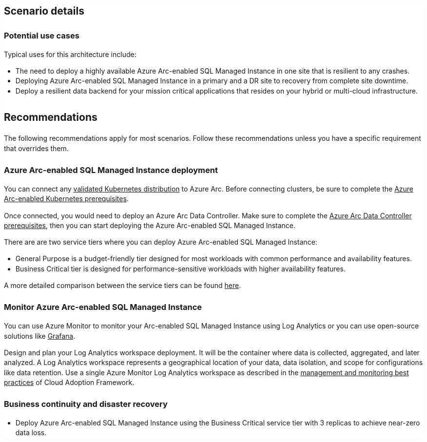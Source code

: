 ## Scenario details

### Potential use cases

Typical uses for this architecture include:

- The need to deploy a highly available Azure Arc-enabled SQL Managed Instance in one site that is resilient to any crashes.
- Deploying Azure Arc-enabled SQL Managed Instance in a primary and a DR site to recovery from complete site downtime.
- Deploy a resilient data backend for your mission critical applications that resides on your hybrid or multi-cloud infrastructure.

## Recommendations

The following recommendations apply for most scenarios. Follow these recommendations unless you have a specific requirement that overrides them.

### Azure Arc-enabled SQL Managed Instance deployment

You can connect any [validated Kubernetes distribution](/azure/azure-arc/kubernetes/validation-program) to Azure Arc. Before connecting clusters, be sure to complete the [Azure Arc-enabled Kubernetes prerequisites](/azure/azure-arc/kubernetes/quickstart-connect-cluster#prerequisites).

Once connected, you would need to deploy an Azure Arc Data Controller. Make sure to complete the [Azure Arc Data Controller prerequisites](/azure/azure-arc/data/create-data-controller-direct-prerequisites?tabs=azure-cli), then you can start deploying the Azure Arc-enabled SQL Managed Instance.

There are are two service tiers where you can deploy Azure Arc-enabled SQL Managed Instance:

- General Purpose is a budget-friendly tier designed for most workloads with common performance and availability features.
- Business Critical tier is designed for performance-sensitive workloads with higher availability features.

A more detailed comparison between the service tiers can be found [here](/azure/azure-arc/data/service-tiers#service-tier-comparison).

### Monitor Azure Arc-enabled SQL Managed Instance

You can use Azure Monitor to monitor your Arc-enabled SQL Managed Instance using Log Analytics or you can use open-source solutions like [Grafana](/azure/azure-arc/data/monitor-grafana-kibana).

Design and plan your Log Analytics workspace deployment. It will be the container where data is collected, aggregated, and later analyzed. A Log Analytics workspace represents a geographical location of your data, data isolation, and scope for configurations like data retention. Use a single Azure Monitor Log Analytics workspace as described in the [management and monitoring best practices](/azure/cloud-adoption-framework/ready/landing-zone/design-area/management) of Cloud Adoption Framework.

### Business continuity and disaster recovery

- Deploy Azure Arc-enabled SQL Managed Instance using the Business Critical service tier with 3 replicas to achieve near-zero data loss.
